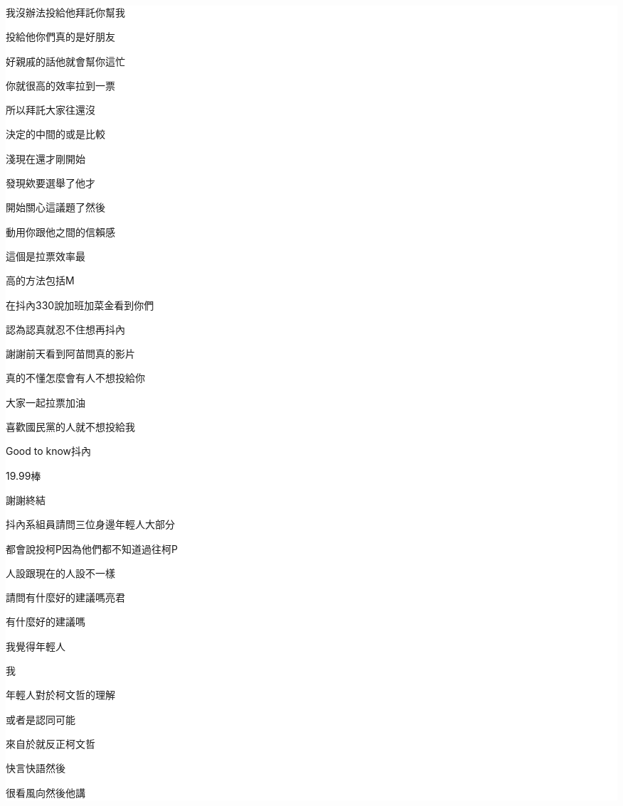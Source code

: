 我沒辦法投給他拜託你幫我

投給他你們真的是好朋友

好親戚的話他就會幫你這忙

你就很高的效率拉到一票

所以拜託大家往還沒

決定的中間的或是比較

淺現在還才剛開始

發現欸要選舉了他才

開始關心這議題了然後

動用你跟他之間的信賴感

這個是拉票效率最

高的方法包括M

在抖內330說加班加菜金看到你們

認為認真就忍不住想再抖內

謝謝前天看到阿苗問真的影片

真的不懂怎麼會有人不想投給你

大家一起拉票加油

喜歡國民黨的人就不想投給我

Good to know抖內

19.99棒

謝謝終結

抖內系組員請問三位身邊年輕人大部分

都會說投柯P因為他們都不知道過往柯P

人設跟現在的人設不一樣

請問有什麼好的建議嗎亮君

有什麼好的建議嗎

我覺得年輕人

我

年輕人對於柯文哲的理解

或者是認同可能

來自於就反正柯文哲

快言快語然後

很看風向然後他講
